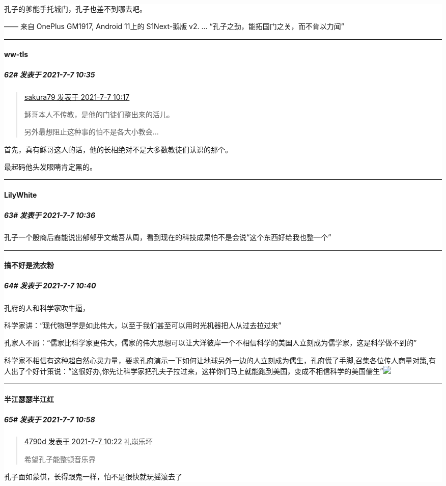 孔子的爹能手托城门，孔子也差不到哪去吧。


—— 来自 OnePlus GM1917, Android 11上的 S1Next-鹅版 v2. ...</blockquote>
“孔子之劲，能拓国门之关，而不肯以力闻”


*****

####  ww-tls  
##### 62#       发表于 2021-7-7 10:35


<blockquote><a href="httphttps://bbs.saraba1st.com/2b/forum.php?mod=redirect&amp;goto=findpost&amp;pid=51868719&amp;ptid=2014018" target="_blank">sakura79 发表于 2021-7-7 10:17</a>

稣哥本人不传教，是他的门徒们整出来的活儿。


另外最想阻止这种事的怕不是各大小教会…</blockquote>
首先，真有稣哥这人的话，他的长相绝对不是大多数教徒们认识的那个。


最起码他头发眼睛肯定黑的。


*****

####  LilyWhite  
##### 63#       发表于 2021-7-7 10:36


孔子一个殷商后裔能说出郁郁乎文哉吾从周，看到现在的科技成果怕不是会说“这个东西好给我也整一个”


*****

####  搞不好是洗衣粉  
##### 64#       发表于 2021-7-7 10:40


孔府的人和科学家吹牛逼，

科学家讲：“现代物理学是如此伟大，以至于我们甚至可以用时光机器把人从过去拉过来”

孔家人不屑：“儒家比科学家更伟大，儒家的伟大思想可以让大洋彼岸一个不相信科学的美国人立刻成为儒学家，这是科学做不到的”

科学家不相信有这种超自然心灵力量，要求孔府演示一下如何让地球另外一边的人立刻成为儒生，孔府慌了手脚,召集各位传人商量对策,有人出了个好计策说：“这很好办,你先让科学家把孔夫子拉过来，这样你们马上就能跑到美国，变成不相信科学的美国儒生”<img src="https://static.saraba1st.com/image/smiley/face2017/067.png" referrerpolicy="no-referrer">


*****

####  半江瑟瑟半江红  
##### 65#       发表于 2021-7-7 10:58


<blockquote><a href="httphttps://bbs.saraba1st.com/2b/forum.php?mod=redirect&amp;goto=findpost&amp;pid=51868785&amp;ptid=2014018" target="_blank">4790d 发表于 2021-7-7 10:22</a>
礼崩乐坏

希望孔子能整顿音乐界</blockquote>
孔子面如蒙倛，长得跟鬼一样，怕不是很快就玩摇滚去了
